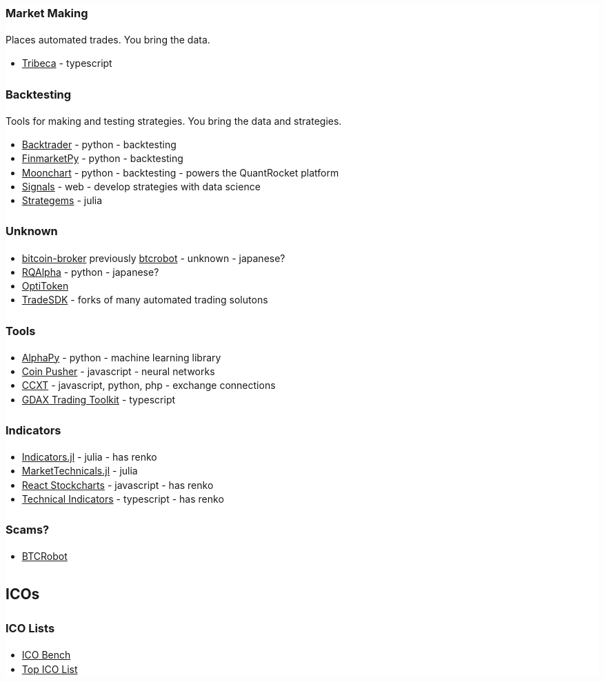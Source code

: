 ### Market Making

Places automated trades. You bring the data.

* [Tribeca](https://github.com/michaelgrosner/tribeca) - typescript

### Backtesting

Tools for making and testing strategies. You bring the data and strategies.

* [Backtrader](https://github.com/mementum/backtrader) - python - backtesting
* [FinmarketPy](https://github.com/cuemacro/finmarketpy) - python - backtesting
* [Moonchart](https://github.com/quantrocket-llc/moonchart) - python - backtesting -  powers the QuantRocket platform
* [Signals](https://signals.network) - web - develop strategies with data science
* [Strategems](https://github.com/dysonance/Strategems.jl) - julia

### Unknown

* [bitcoin-broker](https://github.com/philsong/bitcoin-broker) previously [btcrobot](https://github.com/philsong/btcrobot) - unknown - japanese?
* [RQAlpha](https://github.com/ricequant/rqalpha) - python - japanese?
* [OptiToken](https://optitoken.io)
* [TradeSDK](https://github.com/TradeSDK) - forks of many automated trading solutons

### Tools

* [AlphaPy](https://github.com/ScottFreeLLC/AlphaPy) - python - machine learning library
* [Coin Pusher](https://github.com/krystianity/coinpusher) - javascript - neural networks
* [CCXT](https://github.com/ccxt/ccxt) - javascript, python, php - exchange connections
* [GDAX Trading Toolkit](https://github.com/coinbase/gdax-tt) - typescript

### Indicators

* [Indicators.jl](https://github.com/dysonance/Indicators.jl) - julia - has renko
* [MarketTechnicals.jl](https://github.com/JuliaQuant/MarketTechnicals.jl) - julia
* [React Stockcharts](https://github.com/rrag/react-stockcharts/blob/master/src/lib/calculator/renko.js) - javascript - has renko
* [Technical Indicators](https://github.com/anandanand84/technicalindicators) - typescript - has renko

### Scams?

* [BTCRobot](http://www.btcrobot.com)



## ICOs

### ICO Lists

* [ICO Bench](https://icobench.com)
* [Top ICO List](https://topicolist.com)
